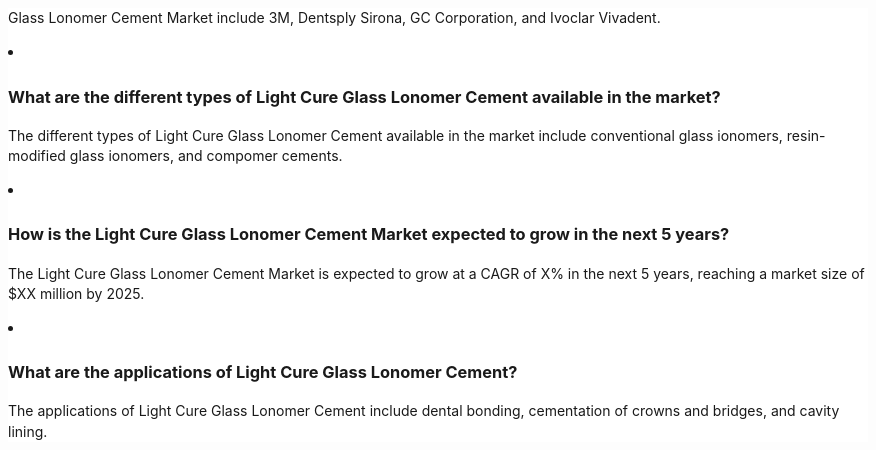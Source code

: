 Glass Lonomer Cement Market include 3M, Dentsply Sirona, GC Corporation, and Ivoclar Vivadent.</p> </li> <li> <h3>What are the different types of Light Cure Glass Lonomer Cement available in the market?</h3> <p>The different types of Light Cure Glass Lonomer Cement available in the market include conventional glass ionomers, resin-modified glass ionomers, and compomer cements.</p> </li> <li> <h3>How is the Light Cure Glass Lonomer Cement Market expected to grow in the next 5 years?</h3> <p>The Light Cure Glass Lonomer Cement Market is expected to grow at a CAGR of X% in the next 5 years, reaching a market size of $XX million by 2025.</p> </li> <li> <h3>What are the applications of Light Cure Glass Lonomer Cement?</h3> <p>The applications of Light Cure Glass Lonomer Cement include dental bonding, cementation of crowns and bridges, and cavity lining.</p> </li> </ol> </body> </html></strong></p>
